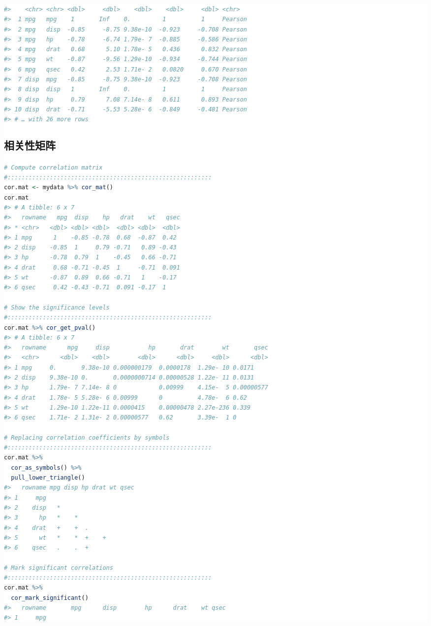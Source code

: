 ``` r
#>    <chr> <chr> <dbl>     <dbl>    <dbl>    <dbl>     <dbl> <chr>  
#>  1 mpg   mpg    1       Inf    0.         1          1     Pearson
#>  2 mpg   disp  -0.85     -8.75 9.38e-10  -0.923     -0.708 Pearson
#>  3 mpg   hp    -0.78     -6.74 1.79e- 7  -0.885     -0.586 Pearson
#>  4 mpg   drat   0.68      5.10 1.78e- 5   0.436      0.832 Pearson
#>  5 mpg   wt    -0.87     -9.56 1.29e-10  -0.934     -0.744 Pearson
#>  6 mpg   qsec   0.42      2.53 1.71e- 2   0.0820     0.670 Pearson
#>  7 disp  mpg   -0.85     -8.75 9.38e-10  -0.923     -0.708 Pearson
#>  8 disp  disp   1       Inf    0.         1          1     Pearson
#>  9 disp  hp     0.79      7.08 7.14e- 8   0.611      0.893 Pearson
#> 10 disp  drat  -0.71     -5.53 5.28e- 6  -0.849     -0.481 Pearson
#> # … with 26 more rows
```

相关性矩阵
------------------

``` r
# Compute correlation matrix
#::::::::::::::::::::::::::::::::::::::::::::::::::::::::::
cor.mat <- mydata %>% cor_mat()
cor.mat
#> # A tibble: 6 x 7
#>   rowname   mpg  disp    hp   drat    wt   qsec
#> * <chr>   <dbl> <dbl> <dbl>  <dbl> <dbl>  <dbl>
#> 1 mpg      1    -0.85 -0.78  0.68  -0.87  0.42 
#> 2 disp    -0.85  1     0.79 -0.71   0.89 -0.43 
#> 3 hp      -0.78  0.79  1    -0.45   0.66 -0.71 
#> 4 drat     0.68 -0.71 -0.45  1     -0.71  0.091
#> 5 wt      -0.87  0.89  0.66 -0.71   1    -0.17 
#> 6 qsec     0.42 -0.43 -0.71  0.091 -0.17  1

# Show the significance levels
#::::::::::::::::::::::::::::::::::::::::::::::::::::::::::
cor.mat %>% cor_get_pval()
#> # A tibble: 6 x 7
#>   rowname      mpg     disp           hp       drat        wt       qsec
#>   <chr>      <dbl>    <dbl>        <dbl>      <dbl>     <dbl>      <dbl>
#> 1 mpg     0.       9.38e-10 0.000000179  0.0000178  1.29e- 10 0.0171    
#> 2 disp    9.38e-10 0.       0.0000000714 0.00000528 1.22e- 11 0.0131    
#> 3 hp      1.79e- 7 7.14e- 8 0            0.00999    4.15e-  5 0.00000577
#> 4 drat    1.78e- 5 5.28e- 6 0.00999      0          4.78e-  6 0.62      
#> 5 wt      1.29e-10 1.22e-11 0.0000415    0.00000478 2.27e-236 0.339     
#> 6 qsec    1.71e- 2 1.31e- 2 0.00000577   0.62       3.39e-  1 0

# Replacing correlation coefficients by symbols
#::::::::::::::::::::::::::::::::::::::::::::::::::::::::::
cor.mat %>%
  cor_as_symbols() %>%
  pull_lower_triangle()
#>   rowname mpg disp hp drat wt qsec
#> 1     mpg                         
#> 2    disp   *                     
#> 3      hp   *    *                
#> 4    drat   +    +  .             
#> 5      wt   *    *  +    +        
#> 6    qsec   .    .  +

# Mark significant correlations
#::::::::::::::::::::::::::::::::::::::::::::::::::::::::::
cor.mat %>%
  cor_mark_significant()
#>   rowname       mpg      disp        hp      drat    wt qsec
#> 1     mpg                                                   
```